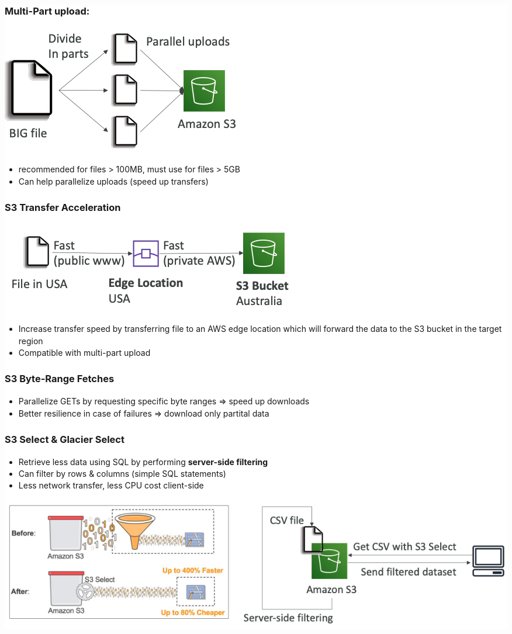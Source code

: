 
### Multi-Part upload:

![multipart](./multipart.png)

- recommended for files > 100MB, must use for files > 5GB
- Can help parallelize uploads (speed up transfers)


### S3 Transfer Acceleration

![multipart](./Acceleration.png)

- Increase transfer speed by transferring file to an AWS edge location which will forward the data to the S3 bucket in the target region
- Compatible with multi-part upload

### S3 Byte-Range Fetches

- Parallelize GETs by requesting specific byte ranges => speed up downloads
- Better resilience in case of failures => download only partital data


### S3 Select & Glacier Select

- Retrieve less data using SQL by performing **server-side filtering**
- Can filter by rows & columns (simple SQL statements)
- Less network transfer, less CPU cost client-side

![img](./s3select.png)
